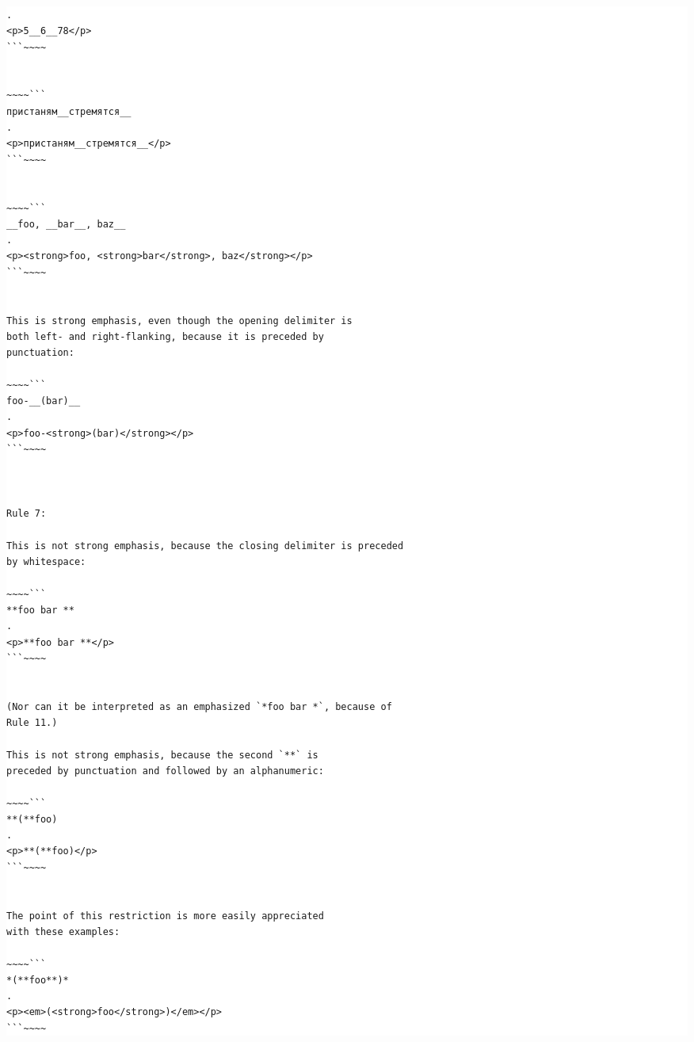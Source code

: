 ~~~~```
.
<p>5__6__78</p>
```~~~~


~~~~```
пристаням__стремятся__
.
<p>пристаням__стремятся__</p>
```~~~~


~~~~```
__foo, __bar__, baz__
.
<p><strong>foo, <strong>bar</strong>, baz</strong></p>
```~~~~


This is strong emphasis, even though the opening delimiter is
both left- and right-flanking, because it is preceded by
punctuation:

~~~~```
foo-__(bar)__
.
<p>foo-<strong>(bar)</strong></p>
```~~~~



Rule 7:

This is not strong emphasis, because the closing delimiter is preceded
by whitespace:

~~~~```
**foo bar **
.
<p>**foo bar **</p>
```~~~~


(Nor can it be interpreted as an emphasized `*foo bar *`, because of
Rule 11.)

This is not strong emphasis, because the second `**` is
preceded by punctuation and followed by an alphanumeric:

~~~~```
**(**foo)
.
<p>**(**foo)</p>
```~~~~


The point of this restriction is more easily appreciated
with these examples:

~~~~```
*(**foo**)*
.
<p><em>(<strong>foo</strong>)</em></p>
```~~~~

~~~~